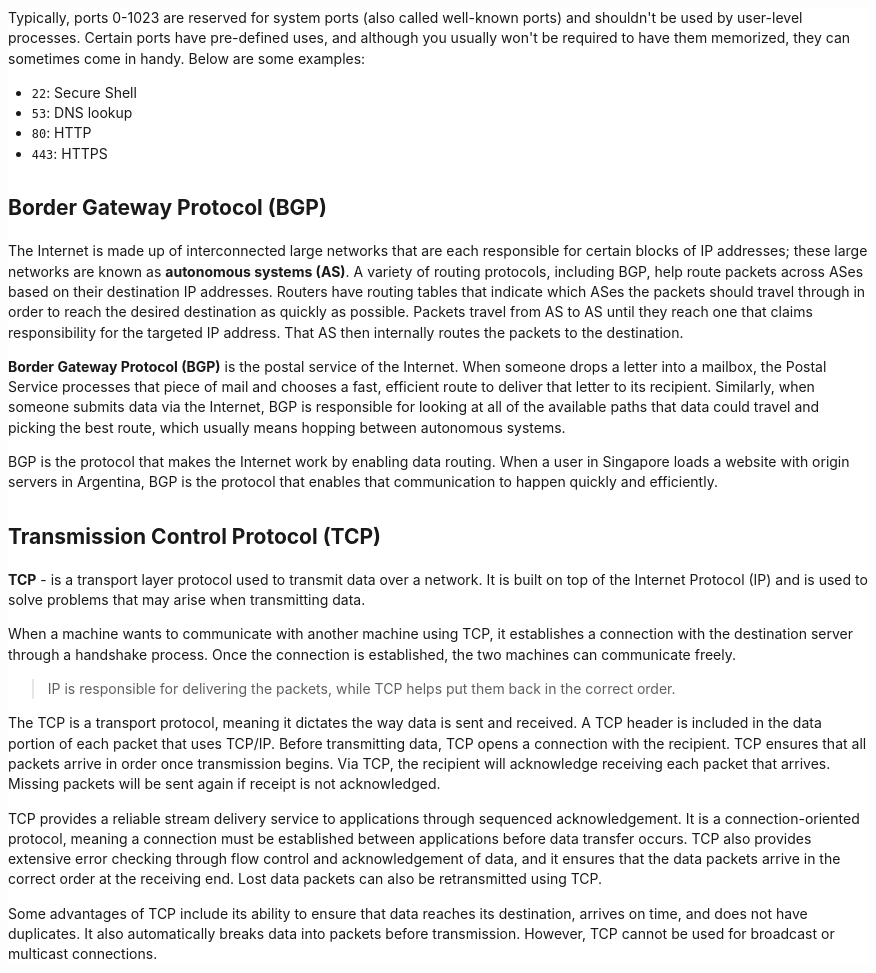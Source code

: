Typically, ports 0-1023 are reserved for system ports (also called well-known ports) and shouldn't be used by user-level processes. Certain ports have pre-defined uses, and although you usually won't be required to have them memorized, they can sometimes come in handy. Below are some examples:
* `22`: Secure Shell
* `53`: DNS lookup
* `80`: HTTP
* `443`: HTTPS

## Border Gateway Protocol (BGP)
The Internet is made up of interconnected large networks that are each responsible for certain blocks of IP addresses; these large networks are known as __autonomous systems (AS)__. A variety of routing protocols, including BGP, help route packets across ASes based on their destination IP addresses. Routers have routing tables that indicate which ASes the packets should travel through in order to reach the desired destination as quickly as possible. Packets travel from AS to AS until they reach one that claims responsibility for the targeted IP address. That AS then internally routes the packets to the destination.

__Border Gateway Protocol (BGP)__ is the postal service of the Internet. When someone drops a letter into a mailbox, the Postal Service processes that piece of mail and chooses a fast, efficient route to deliver that letter to its recipient. Similarly, when someone submits data via the Internet, BGP is responsible for looking at all of the available paths that data could travel and picking the best route, which usually means hopping between autonomous systems.

BGP is the protocol that makes the Internet work by enabling data routing. When a user in Singapore loads a website with origin servers in Argentina, BGP is the protocol that enables that communication to happen quickly and efficiently.

## Transmission Control Protocol (TCP)
__TCP__ - is a transport layer protocol used to transmit data over a network. It is built on top of the Internet Protocol (IP) and is used to solve problems that may arise when transmitting data.

When a machine wants to communicate with another machine using TCP, it establishes a connection with the destination server through a handshake process. Once the connection is established, the two machines can communicate freely.

> IP is responsible for delivering the packets, while TCP helps put them back in the correct order.

The TCP is a transport protocol, meaning it dictates the way data is sent and received. A TCP header is included in the data portion of each packet that uses TCP/IP. Before transmitting data, TCP opens a connection with the recipient. TCP ensures that all packets arrive in order once transmission begins. Via TCP, the recipient will acknowledge receiving each packet that arrives. Missing packets will be sent again if receipt is not acknowledged.

TCP provides a reliable stream delivery service to applications through sequenced acknowledgement. It is a connection-oriented protocol, meaning a connection must be established between applications before data transfer occurs. TCP also provides extensive error checking through flow control and acknowledgement of data, and it ensures that the data packets arrive in the correct order at the receiving end. Lost data packets can also be retransmitted using TCP.

Some advantages of TCP include its ability to ensure that data reaches its destination, arrives on time, and does not have duplicates. It also automatically breaks data into packets before transmission. However, TCP cannot be used for broadcast or multicast connections.
